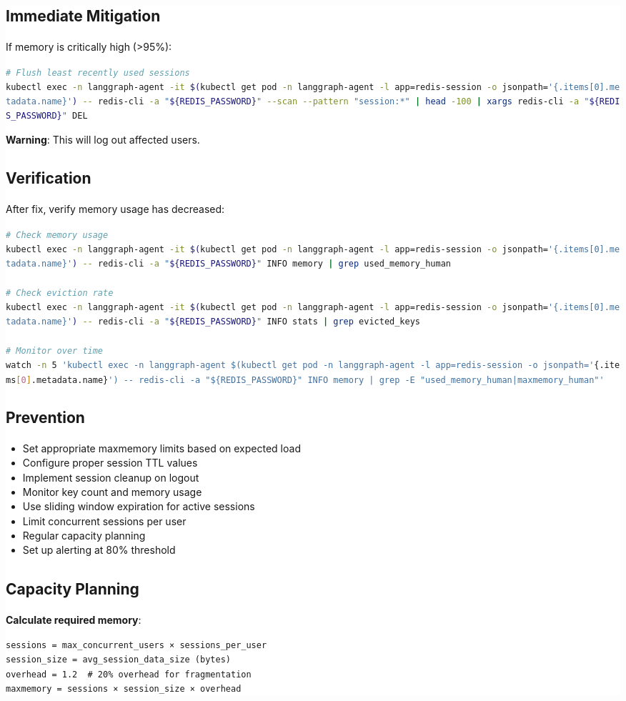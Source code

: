 ## Immediate Mitigation

If memory is critically high (>95%):

```bash
# Flush least recently used sessions
kubectl exec -n langgraph-agent -it $(kubectl get pod -n langgraph-agent -l app=redis-session -o jsonpath='{.items[0].metadata.name}') -- redis-cli -a "${REDIS_PASSWORD}" --scan --pattern "session:*" | head -100 | xargs redis-cli -a "${REDIS_PASSWORD}" DEL
```

**Warning**: This will log out affected users.

## Verification

After fix, verify memory usage has decreased:

```bash
# Check memory usage
kubectl exec -n langgraph-agent -it $(kubectl get pod -n langgraph-agent -l app=redis-session -o jsonpath='{.items[0].metadata.name}') -- redis-cli -a "${REDIS_PASSWORD}" INFO memory | grep used_memory_human

# Check eviction rate
kubectl exec -n langgraph-agent -it $(kubectl get pod -n langgraph-agent -l app=redis-session -o jsonpath='{.items[0].metadata.name}') -- redis-cli -a "${REDIS_PASSWORD}" INFO stats | grep evicted_keys

# Monitor over time
watch -n 5 'kubectl exec -n langgraph-agent $(kubectl get pod -n langgraph-agent -l app=redis-session -o jsonpath='{.items[0].metadata.name}') -- redis-cli -a "${REDIS_PASSWORD}" INFO memory | grep -E "used_memory_human|maxmemory_human"'
```

## Prevention

- Set appropriate maxmemory limits based on expected load
- Configure proper session TTL values
- Implement session cleanup on logout
- Monitor key count and memory usage
- Use sliding window expiration for active sessions
- Limit concurrent sessions per user
- Regular capacity planning
- Set up alerting at 80% threshold

## Capacity Planning

**Calculate required memory**:

```
sessions = max_concurrent_users × sessions_per_user
session_size = avg_session_data_size (bytes)
overhead = 1.2  # 20% overhead for fragmentation
maxmemory = sessions × session_size × overhead
```
